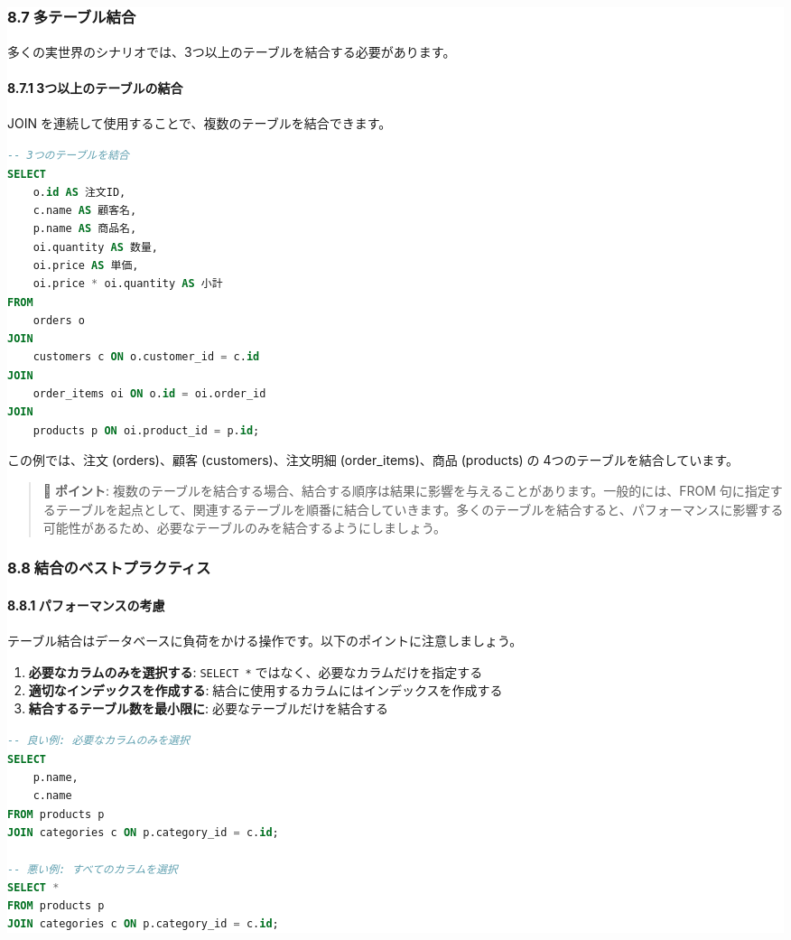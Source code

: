 ### 8.7 多テーブル結合

多くの実世界のシナリオでは、3つ以上のテーブルを結合する必要があります。

#### 8.7.1 3つ以上のテーブルの結合

JOIN を連続して使用することで、複数のテーブルを結合できます。

```sql
-- 3つのテーブルを結合
SELECT 
    o.id AS 注文ID,
    c.name AS 顧客名,
    p.name AS 商品名,
    oi.quantity AS 数量,
    oi.price AS 単価,
    oi.price * oi.quantity AS 小計
FROM 
    orders o
JOIN 
    customers c ON o.customer_id = c.id
JOIN 
    order_items oi ON o.id = oi.order_id
JOIN 
    products p ON oi.product_id = p.id;
```

この例では、注文 (orders)、顧客 (customers)、注文明細 (order\_items)、商品 (products) の 4つのテーブルを結合しています。

> 📝 **ポイント**: 複数のテーブルを結合する場合、結合する順序は結果に影響を与えることがあります。一般的には、FROM 句に指定するテーブルを起点として、関連するテーブルを順番に結合していきます。多くのテーブルを結合すると、パフォーマンスに影響する可能性があるため、必要なテーブルのみを結合するようにしましょう。

### 8.8 結合のベストプラクティス

#### 8.8.1 パフォーマンスの考慮

テーブル結合はデータベースに負荷をかける操作です。以下のポイントに注意しましょう。

1. **必要なカラムのみを選択する**: `SELECT *` ではなく、必要なカラムだけを指定する
2. **適切なインデックスを作成する**: 結合に使用するカラムにはインデックスを作成する
3. **結合するテーブル数を最小限に**: 必要なテーブルだけを結合する

```sql
-- 良い例: 必要なカラムのみを選択
SELECT 
    p.name, 
    c.name 
FROM products p 
JOIN categories c ON p.category_id = c.id;

-- 悪い例: すべてのカラムを選択
SELECT * 
FROM products p 
JOIN categories c ON p.category_id = c.id;
```

